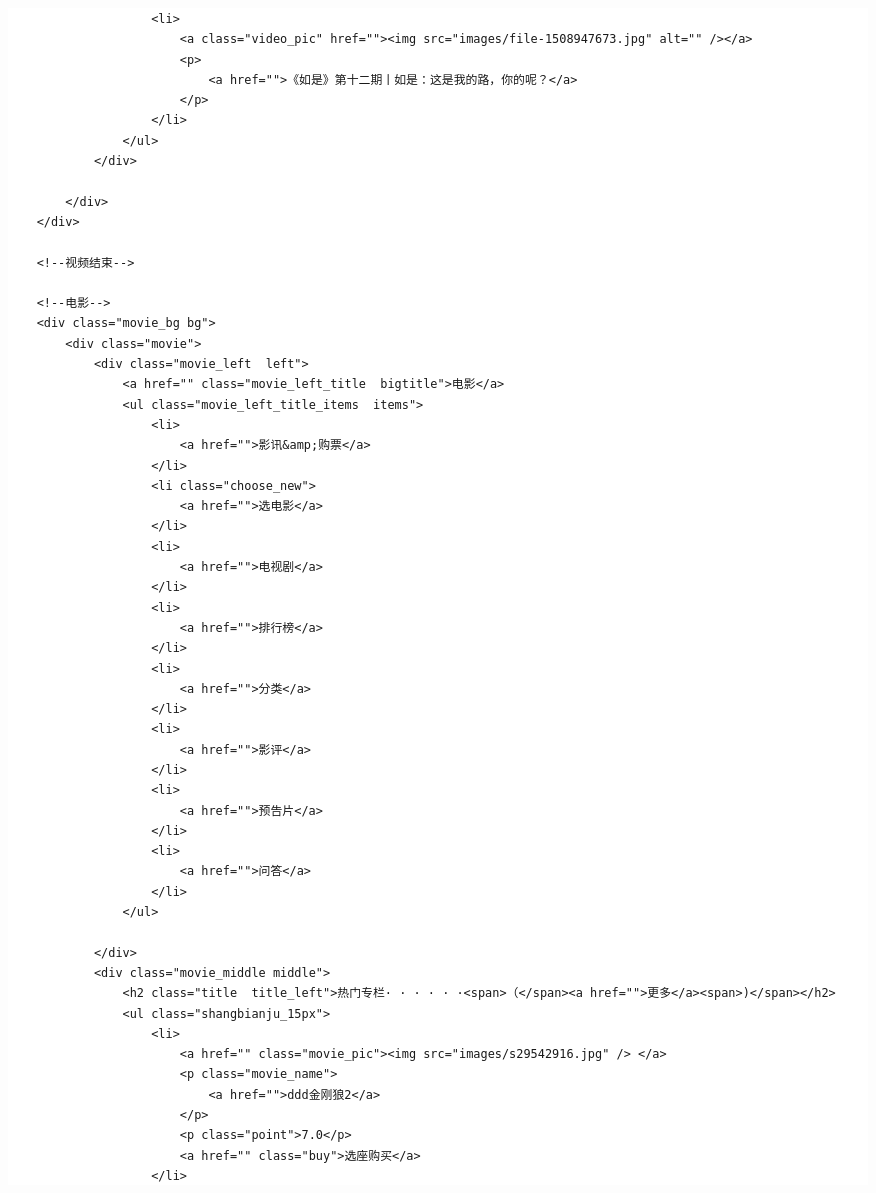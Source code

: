 						<li>
							<a class="video_pic" href=""><img src="images/file-1508947673.jpg" alt="" /></a>
							<p>
								<a href="">《如是》第十二期丨如是：这是我的路，你的呢？</a>
							</p>
						</li>
					</ul>
				</div>

			</div>
		</div>

		<!--视频结束-->

		<!--电影-->
		<div class="movie_bg bg">
			<div class="movie">
				<div class="movie_left  left">
					<a href="" class="movie_left_title  bigtitle">电影</a>
					<ul class="movie_left_title_items  items">
						<li>
							<a href="">影讯&amp;购票</a>
						</li>
						<li class="choose_new">
							<a href="">选电影</a>
						</li>
						<li>
							<a href="">电视剧</a>
						</li>
						<li>
							<a href="">排行榜</a>
						</li>
						<li>
							<a href="">分类</a>
						</li>
						<li>
							<a href="">影评</a>
						</li>
						<li>
							<a href="">预告片</a>
						</li>
						<li>
							<a href="">问答</a>
						</li>
					</ul>

				</div>
				<div class="movie_middle middle">
					<h2 class="title  title_left">热门专栏· · · · · ·<span>（</span><a href="">更多</a><span>)</span></h2>
					<ul class="shangbianju_15px">
						<li>
							<a href="" class="movie_pic"><img src="images/s29542916.jpg" /> </a>
							<p class="movie_name">
								<a href="">ddd金刚狼2</a>
							</p>
							<p class="point">7.0</p>
							<a href="" class="buy">选座购买</a>
						</li>
